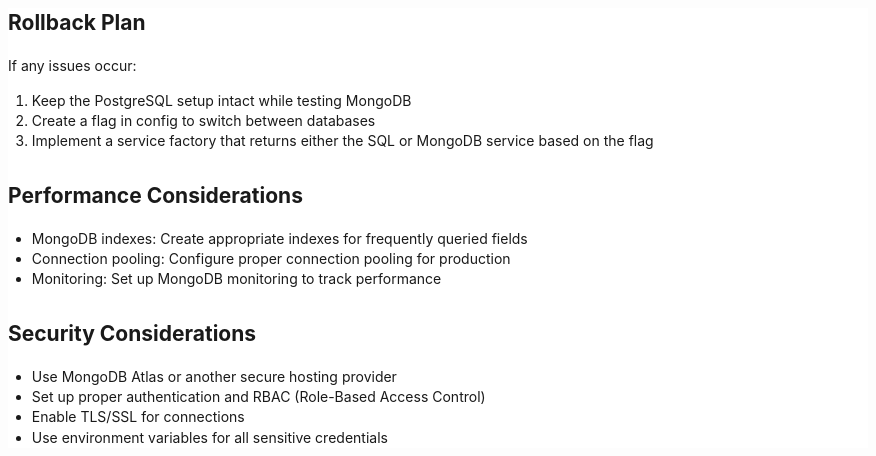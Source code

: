 ## Rollback Plan

If any issues occur:

1. Keep the PostgreSQL setup intact while testing MongoDB
2. Create a flag in config to switch between databases
3. Implement a service factory that returns either the SQL or MongoDB service based on the flag

## Performance Considerations

- MongoDB indexes: Create appropriate indexes for frequently queried fields
- Connection pooling: Configure proper connection pooling for production
- Monitoring: Set up MongoDB monitoring to track performance

## Security Considerations

- Use MongoDB Atlas or another secure hosting provider
- Set up proper authentication and RBAC (Role-Based Access Control)
- Enable TLS/SSL for connections
- Use environment variables for all sensitive credentials
